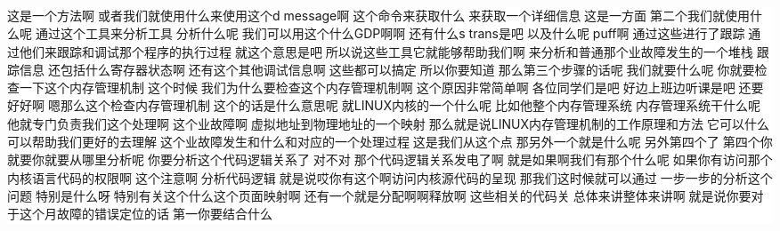 这是一个方法啊
或者我们就使用什么来使用这个d message啊
这个命令来获取什么
来获取一个详细信息
这是一方面
第二个我们就使用什么呢
通过这个工具来分析工具
分析什么呢
我们可以用这个什么GDP啊啊
还有什么s trans是吧
以及什么呢
puff啊
通过这些进行了跟踪
通过他们来跟踪和调试那个程序的执行过程
就这个意思是吧
所以说这些工具它就能够帮助我们啊
来分析和普通那个业故障发生的一个堆栈
跟踪信息
还包括什么寄存器状态啊
还有这个其他调试信息啊
这些都可以搞定
所以你要知道
那么第三个步骤的话呢
我们就要什么呢
你就要检查一下这个内存管理机制
这个时候
我们为什么要检查这个内存管理机制啊
这个原因非常简单啊
各位同学们是吧
好边上班边听课是吧
还要好好啊
嗯那么这个检查内存管理机制
这个的话是什么意思呢
就LINUX内核的一个什么呢
比如他整个内存管理系统
内存管理系统干什么呢
他就专门负责我们这个处理啊
这个业故障啊
虚拟地址到物理地址的一个映射
那么就是说LINUX内存管理机制的工作原理和方法
它可以什么
可以帮助我们更好的去理解
这个业故障发生和什么和对应的一个处理过程
这是我们从这个点
那另外一个就是什么呢
另外第四个了
第四个你就要你就要从哪里分析呢
你要分析这个代码逻辑关系了
对不对
那个代码逻辑关系发电了啊
就是如果啊我们有那个什么呢
如果你有访问那个内核语言代码的权限啊
这个注意啊
分析代码逻辑
就是说哎你有这个啊访问内核源代码的呈现
那我们这时候就可以通过
一步一步的分析这个问题
特别是什么呀
特别有关这个什么这个页面映射啊
还有一个就是分配啊啊释放啊
这些相关的代码关
总体来讲整体来讲啊
就是说你要对于这个月故障的错误定位的话
第一你要结合什么